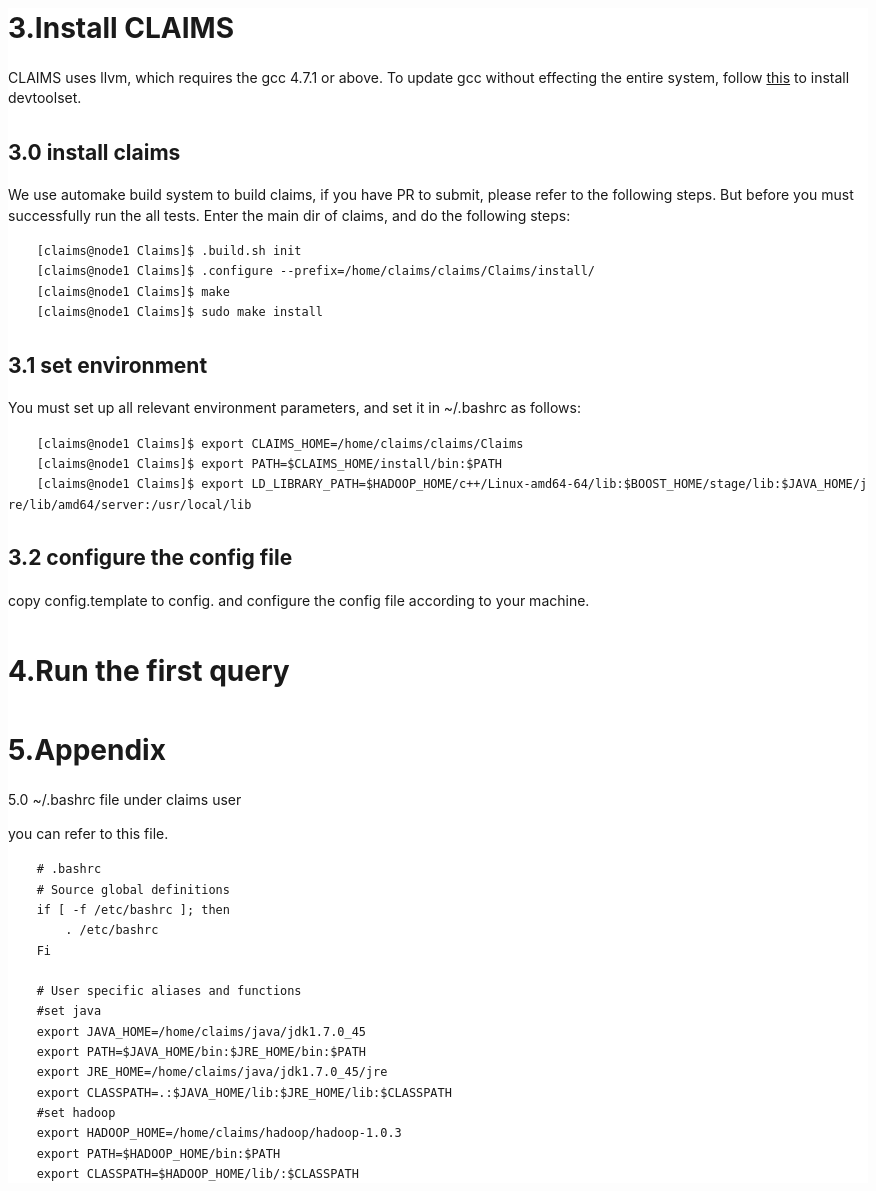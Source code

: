 3.Install CLAIMS
==

CLAIMS uses llvm, which requires the gcc 4.7.1 or above. To update gcc without effecting the entire system, follow [this](https://github.com/dase/Claims/wiki/Updating-gcc) to install devtoolset.

3.0 install claims
--

We use automake build system to build claims, if you have PR to submit, please refer to the following steps. But before you must successfully run the all tests. Enter the main dir of claims, and do the following steps:

	    [claims@node1 Claims]$ .build.sh init
	    [claims@node1 Claims]$ .configure --prefix=/home/claims/claims/Claims/install/
	    [claims@node1 Claims]$ make
	    [claims@node1 Claims]$ sudo make install

3.1 set environment
--

You must set up all relevant environment parameters, and set it in ~/.bashrc as follows:

	    [claims@node1 Claims]$ export CLAIMS_HOME=/home/claims/claims/Claims
	    [claims@node1 Claims]$ export PATH=$CLAIMS_HOME/install/bin:$PATH
	    [claims@node1 Claims]$ export LD_LIBRARY_PATH=$HADOOP_HOME/c++/Linux-amd64-64/lib:$BOOST_HOME/stage/lib:$JAVA_HOME/jre/lib/amd64/server:/usr/local/lib

3.2 configure the config file
--

copy config.template to config. and configure the config file according to your machine.

4.Run the first query
==

5.Appendix
==

5.0 ~/.bashrc file under claims user

you can refer to this file.

	    # .bashrc
	    # Source global definitions
	    if [ -f /etc/bashrc ]; then
	        . /etc/bashrc
	    Fi
	    
	    # User specific aliases and functions
	    #set java
	    export JAVA_HOME=/home/claims/java/jdk1.7.0_45
	    export PATH=$JAVA_HOME/bin:$JRE_HOME/bin:$PATH
	    export JRE_HOME=/home/claims/java/jdk1.7.0_45/jre
	    export CLASSPATH=.:$JAVA_HOME/lib:$JRE_HOME/lib:$CLASSPATH
	    #set hadoop
	    export HADOOP_HOME=/home/claims/hadoop/hadoop-1.0.3
	    export PATH=$HADOOP_HOME/bin:$PATH
	    export CLASSPATH=$HADOOP_HOME/lib/:$CLASSPATH
	    